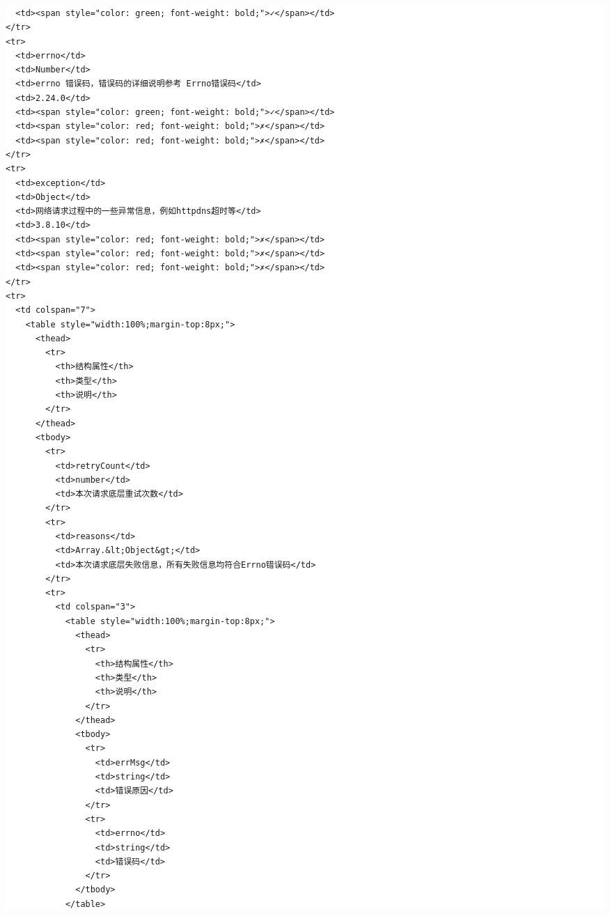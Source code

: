       <td><span style="color: green; font-weight: bold;">✓</span></td>
    </tr>
    <tr>
      <td>errno</td>
      <td>Number</td>
      <td>errno 错误码，错误码的详细说明参考 Errno错误码</td>
      <td>2.24.0</td>
      <td><span style="color: green; font-weight: bold;">✓</span></td>
      <td><span style="color: red; font-weight: bold;">✗</span></td>
      <td><span style="color: red; font-weight: bold;">✗</span></td>
    </tr>
    <tr>
      <td>exception</td>
      <td>Object</td>
      <td>网络请求过程中的一些异常信息，例如httpdns超时等</td>
      <td>3.8.10</td>
      <td><span style="color: red; font-weight: bold;">✗</span></td>
      <td><span style="color: red; font-weight: bold;">✗</span></td>
      <td><span style="color: red; font-weight: bold;">✗</span></td>
    </tr>
    <tr>
      <td colspan="7">
        <table style="width:100%;margin-top:8px;">
          <thead>
            <tr>
              <th>结构属性</th>
              <th>类型</th>
              <th>说明</th>
            </tr>
          </thead>
          <tbody>
            <tr>
              <td>retryCount</td>
              <td>number</td>
              <td>本次请求底层重试次数</td>
            </tr>
            <tr>
              <td>reasons</td>
              <td>Array.&lt;Object&gt;</td>
              <td>本次请求底层失败信息，所有失败信息均符合Errno错误码</td>
            </tr>
            <tr>
              <td colspan="3">
                <table style="width:100%;margin-top:8px;">
                  <thead>
                    <tr>
                      <th>结构属性</th>
                      <th>类型</th>
                      <th>说明</th>
                    </tr>
                  </thead>
                  <tbody>
                    <tr>
                      <td>errMsg</td>
                      <td>string</td>
                      <td>错误原因</td>
                    </tr>
                    <tr>
                      <td>errno</td>
                      <td>string</td>
                      <td>错误码</td>
                    </tr>
                  </tbody>
                </table>